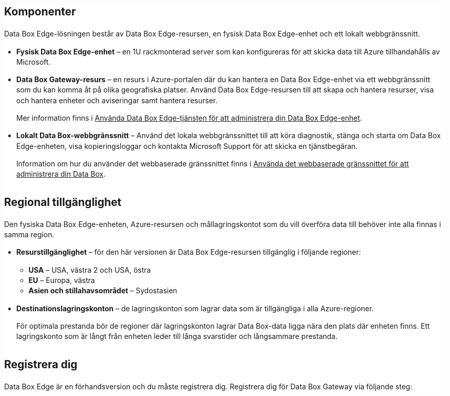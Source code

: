 
## <a name="components"></a>Komponenter

Data Box Edge-lösningen består av Data Box Edge-resursen, en fysisk Data Box Edge-enhet och ett lokalt webbgränssnitt.

* **Fysisk Data Box Edge-enhet** – en 1U rackmonterad server som kan konfigureras för att skicka data till Azure tillhandahålls av Microsoft. 
    
* **Data Box Gateway-resurs** – en resurs i Azure-portalen där du kan hantera en Data Box Edge-enhet via ett webbgränssnitt som du kan komma åt på olika geografiska platser. Använd Data Box Edge-resursen till att skapa och hantera resurser, visa och hantera enheter och aviseringar samt hantera resurser.  

    <!--![The Data Box Edge service in Azure portal](media/data-box-overview/data-box-Edge-service1.png)-->

    Mer information finns i [Använda Data Box Edge-tjänsten för att administrera din Data Box Edge-enhet](https://aka.ms/dbe-docs).

* **Lokalt Data Box-webbgränssnitt** – Använd det lokala webbgränssnittet till att köra diagnostik, stänga och starta om Data Box Edge-enheten, visa kopieringsloggar och kontakta Microsoft Support för att skicka en tjänstbegäran.

    <!--![The Data Box Edge local web UI](media/data-box-Edge-overview/data-box-Edge-local-web-ui.png)-->

    Information om hur du använder det webbaserade gränssnittet finns i [Använda det webbaserade gränssnittet för att administrera din Data Box](https://aka.ms/dbe-docs).


## <a name="region-availability"></a>Regional tillgänglighet

Den fysiska Data Box Edge-enheten, Azure-resursen och mållagringskontot som du vill överföra data till behöver inte alla finnas i samma region.

- **Resurstillgänglighet** – för den här versionen är Data Box Edge-resursen tillgänglig i följande regioner:
    - **USA** – USA, västra 2 och USA, östra
    - **EU** – Europa, västra
    - **Asien och stillahavsområdet** – Sydostasien

- **Destinationslagringskonton** – de lagringskonton som lagrar data som är tillgängliga i alla Azure-regioner. 

    För optimala prestanda bör de regioner där lagringskonton lagrar Data Box-data ligga nära den plats där enheten finns. Ett lagringskonto som är långt från enheten leder till långa svarstider och långsammare prestanda. 


## <a name="sign-up"></a>Registrera dig

Data Box Edge är en förhandsversion och du måste registrera dig. Registrera dig för Data Box Gateway via följande steg:
